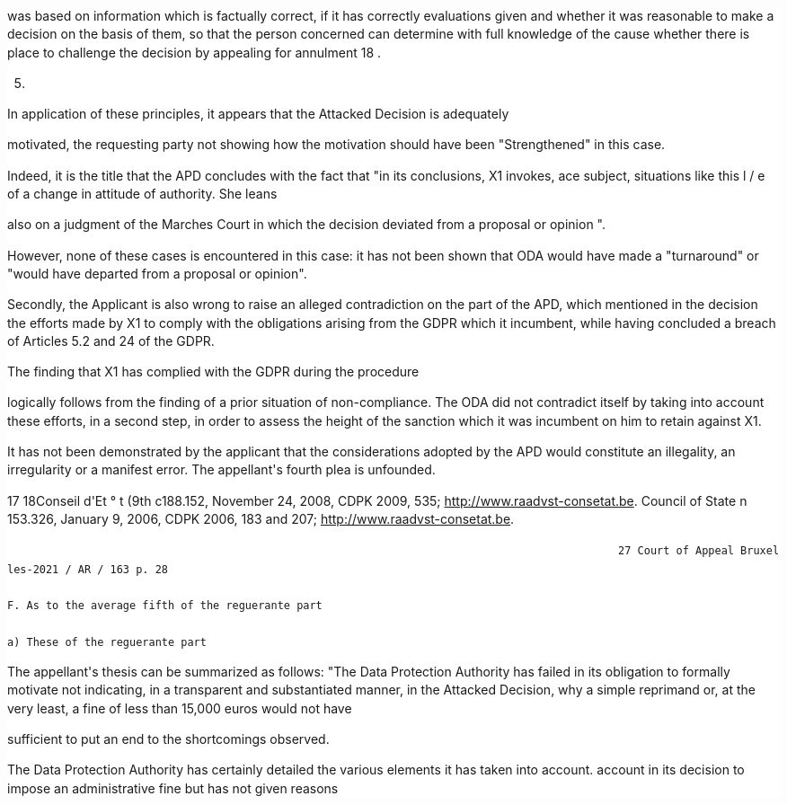 was based on information which is factually correct, if it has correctly
evaluations given and whether it was reasonable to make a decision on the basis of them,
so that the person concerned can determine with full knowledge of the cause whether there is
place to challenge the decision by appealing for annulment 18
                                                                         .

5.
In application of these principles, it appears that the Attacked Decision is adequately

motivated, the requesting party not showing how the motivation should have been
"Strengthened" in this case.

Indeed, it is the title that the APD concludes with the fact that "in its conclusions, X1 invokes, ace
subject, situations like this l / e of a change in attitude of authority. She leans

also on a judgment of the Marches Court in which the decision deviated from a
proposal or opinion ".

However, none of these cases is encountered in this case: it has not been shown that ODA
would have made a "turnaround" or "would have departed from a proposal or opinion".

Secondly, the Applicant is also wrong to raise an alleged
contradiction on the part of the APD, which mentioned in the decision the efforts made
by X1 to comply with the obligations arising from the GDPR which it
incumbent, while having concluded a breach of Articles 5.2 and 24 of the GDPR.

The finding that X1 has complied with the GDPR during the procedure

logically follows from the finding of a prior situation of non-compliance.
The ODA did not contradict itself by taking into account these efforts, in a second step,
in order to assess the height of the sanction which it was incumbent on him to retain against X1.

It has not been demonstrated by the applicant that the considerations adopted by the APD
would constitute an illegality, an irregularity or a manifest error.
The appellant's fourth plea is unfounded.

17
18Conseil d'Et ° t (9th c188.152, November 24, 2008, CDPK 2009, 535; http://www.raadvst-consetat.be.
  Council of State n 153.326, January 9, 2006, CDPK 2006, 183 and 207; http://www.raadvst-consetat.be.

                                                                                                   27 Court of Appeal Bruxelles-2021 / AR / 163 p. 28

    F. As to the average fifth of the reguerante part

    a) These of the reguerante part

The appellant's thesis can be summarized as follows:
"The Data Protection Authority has failed in its obligation to formally motivate
not indicating, in a transparent and substantiated manner, in the Attacked Decision, why a
simple reprimand or, at the very least, a fine of less than 15,000 euros would not have

sufficient to put an end to the shortcomings observed.

The Data Protection Authority has certainly detailed the various elements it has taken into account.
account in its decision to impose an administrative fine but has not given reasons
